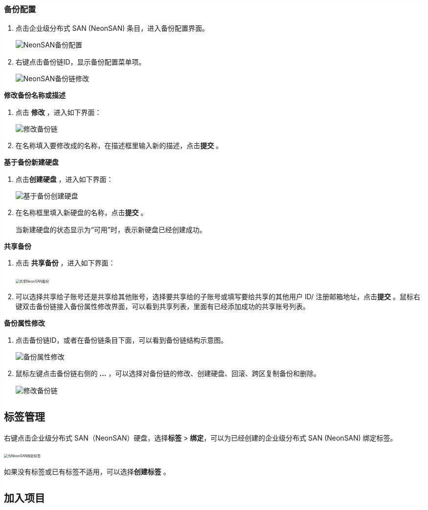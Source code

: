 ### 备份配置

1. 点击企业级分布式 SAN (NeonSAN) 条目，进入备份配置界面。

   ![NeonSAN备份配置](/storage/share/manual/_images/create_NeonSAN_17.png)

2. 右键点击备份链ID，显示备份配置菜单项。

   ![NeonSAN备份链修改](/storage/share/manual/_images/create_NeonSAN_18.png)

**修改备份名称或描述**

1. 点击 **修改** ，进入如下界面：

   ![修改备份链](/storage/share/manual/_images/create_NeonSAN_19.png)

2. 在名称填入要修改成的名称，在描述框里输入新的描述，点击**提交** 。

**基于备份新建硬盘**

1. 点击**创建硬盘** ，进入如下界面：

   ![基于备份创建硬盘](/storage/share/manual/_images/create_NeonSAN_20.png)

2. 在名称框里填入新硬盘的名称，点击**提交** 。

   当新建硬盘的状态显示为“可用”时，表示新硬盘已经创建成功。

**共享备份**

1. 点击 **共享备份** ，进入如下界面：

   <img src="../_images/create_NeonSAN_22.png" alt="共享NeonSAN备份" style="zoom:50%;" />

2. 可以选择共享给子账号还是共享给其他账号，选择要共享给的子账号或填写要给共享的其他用户 ID/ 注册邮箱地址，点击**提交** 。鼠标右键双击备份链接入备份属性修改界面，可以看到共享列表，里面有已经添加成功的共享账号列表。

**备份属性修改**

1. 点击备份链ID，或者在备份链条目下面，可以看到备份链结构示意图。

   ![备份属性修改](/storage/share/manual/_images/create_NeonSAN_24.png)

2. 鼠标左键点击备份链右侧的 **...** ，可以选择对备份链的修改、创建硬盘、回滚、跨区复制备份和删除。

   ![修改备份链](/storage/share/manual/_images/create_NeonSAN_25.png)

## 标签管理

右键点击企业级分布式 SAN（NeonSAN）硬盘，选择**标签** > **绑定**，可以为已经创建的企业级分布式 SAN (NeonSAN) 绑定标签。

<img src="../_images/create_NeonSAN_15.png" alt="为NeonSAN绑定标签" style="zoom:50%;" />

如果没有标签或已有标签不适用，可以选择**创建标签** 。

## 加入项目
